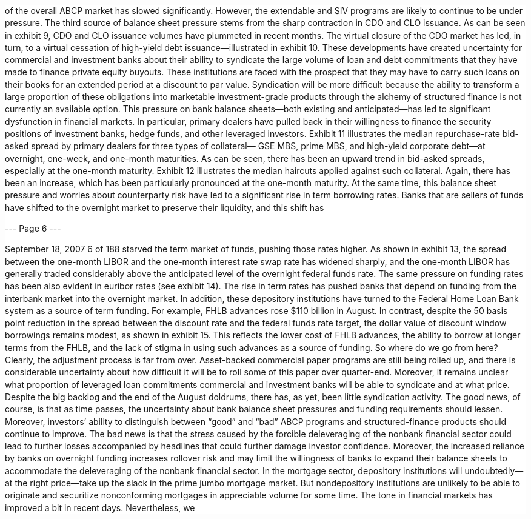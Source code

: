 of the overall ABCP market has slowed significantly. However, the extendable and
SIV programs are likely to continue to be under pressure.
The third source of balance sheet pressure stems from the sharp contraction in
CDO and CLO issuance. As can be seen in exhibit 9, CDO and CLO issuance
volumes have plummeted in recent months. The virtual closure of the CDO market
has led, in turn, to a virtual cessation of high-yield debt issuance—illustrated in
exhibit 10. These developments have created uncertainty for commercial and
investment banks about their ability to syndicate the large volume of loan and debt
commitments that they have made to finance private equity buyouts. These
institutions are faced with the prospect that they may have to carry such loans on their
books for an extended period at a discount to par value. Syndication will be more
difficult because the ability to transform a large proportion of these obligations into
marketable investment-grade products through the alchemy of structured finance is
not currently an available option.
This pressure on bank balance sheets—both existing and anticipated—has led to
significant dysfunction in financial markets. In particular, primary dealers have
pulled back in their willingness to finance the security positions of investment banks,
hedge funds, and other leveraged investors. Exhibit 11 illustrates the median
repurchase-rate bid-asked spread by primary dealers for three types of collateral—
GSE MBS, prime MBS, and high-yield corporate debt—at overnight, one-week, and
one-month maturities. As can be seen, there has been an upward trend in bid-asked
spreads, especially at the one-month maturity. Exhibit 12 illustrates the median
haircuts applied against such collateral. Again, there has been an increase, which has
been particularly pronounced at the one-month maturity.
At the same time, this balance sheet pressure and worries about counterparty risk
have led to a significant rise in term borrowing rates. Banks that are sellers of funds
have shifted to the overnight market to preserve their liquidity, and this shift has

--- Page 6 ---

September 18, 2007 6 of 188
starved the term market of funds, pushing those rates higher. As shown in exhibit 13,
the spread between the one-month LIBOR and the one-month interest rate swap rate
has widened sharply, and the one-month LIBOR has generally traded considerably
above the anticipated level of the overnight federal funds rate. The same pressure on
funding rates has been also evident in euribor rates (see exhibit 14). The rise in term
rates has pushed banks that depend on funding from the interbank market into the
overnight market. In addition, these depository institutions have turned to the Federal
Home Loan Bank system as a source of term funding. For example, FHLB advances
rose $110 billion in August. In contrast, despite the 50 basis point reduction in the
spread between the discount rate and the federal funds rate target, the dollar value of
discount window borrowings remains modest, as shown in exhibit 15. This reflects
the lower cost of FHLB advances, the ability to borrow at longer terms from the
FHLB, and the lack of stigma in using such advances as a source of funding.
So where do we go from here? Clearly, the adjustment process is far from over.
Asset-backed commercial paper programs are still being rolled up, and there is
considerable uncertainty about how difficult it will be to roll some of this paper over
quarter-end. Moreover, it remains unclear what proportion of leveraged loan
commitments commercial and investment banks will be able to syndicate and at what
price. Despite the big backlog and the end of the August doldrums, there has, as yet,
been little syndication activity. The good news, of course, is that as time passes, the
uncertainty about bank balance sheet pressures and funding requirements should
lessen. Moreover, investors’ ability to distinguish between “good” and “bad” ABCP
programs and structured-finance products should continue to improve. The bad news
is that the stress caused by the forcible deleveraging of the nonbank financial sector
could lead to further losses accompanied by headlines that could further damage
investor confidence. Moreover, the increased reliance by banks on overnight funding
increases rollover risk and may limit the willingness of banks to expand their balance
sheets to accommodate the deleveraging of the nonbank financial sector. In the
mortgage sector, depository institutions will undoubtedly—at the right price—take up
the slack in the prime jumbo mortgage market. But nondepository institutions are
unlikely to be able to originate and securitize nonconforming mortgages in
appreciable volume for some time.
The tone in financial markets has improved a bit in recent days. Nevertheless, we